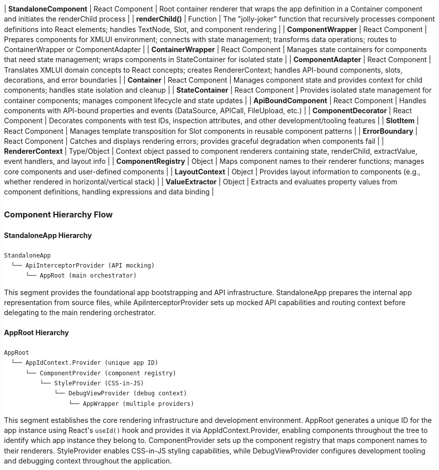 | **StandaloneComponent** | React Component | Root container renderer that wraps the app definition in a Container component and initiates the renderChild process |
| **renderChild()** | Function | The "jolly-joker" function that recursively processes component definitions into React elements; handles TextNode, Slot, and component rendering |
| **ComponentWrapper** | React Component | Prepares components for XMLUI environment; connects with state management; transforms data operations; routes to ContainerWrapper or ComponentAdapter |
| **ContainerWrapper** | React Component | Manages state containers for components that need state management; wraps components in StateContainer for isolated state |
| **ComponentAdapter** | React Component | Translates XMLUI domain concepts to React concepts; creates RendererContext; handles API-bound components, slots, decorations, and error boundaries |
| **Container** | React Component | Manages component state and provides context for child components; handles state isolation and cleanup |
| **StateContainer** | React Component | Provides isolated state management for container components; manages component lifecycle and state updates |
| **ApiBoundComponent** | React Component | Handles components with API-bound properties and events (DataSource, APICall, FileUpload, etc.) |
| **ComponentDecorator** | React Component | Decorates components with test IDs, inspection attributes, and other development/tooling features |
| **SlotItem** | React Component | Manages template transposition for Slot components in reusable component patterns |
| **ErrorBoundary** | React Component | Catches and displays rendering errors; provides graceful degradation when components fail |
| **RendererContext** | Type/Object | Context object passed to component renderers containing state, renderChild, extractValue, event handlers, and layout info |
| **ComponentRegistry** | Object | Maps component names to their renderer functions; manages core components and user-defined components |
| **LayoutContext** | Object | Provides layout information to components (e.g., whether rendered in horizontal/vertical stack) |
| **ValueExtractor** | Object | Extracts and evaluates property values from component definitions, handling expressions and data binding |

### Component Hierarchy Flow

#### StandaloneApp Hierarchy

```
StandaloneApp
  └── ApiInterceptorProvider (API mocking)
      └── AppRoot (main orchestrator)
```

This segment provides the foundational app bootstrapping and API infrastructure. StandaloneApp prepares the internal app representation from source files, while ApiInterceptorProvider sets up mocked API capabilities and routing context before delegating to the main rendering orchestrator.

#### AppRoot Hierarchy

```
AppRoot
  └── AppIdContext.Provider (unique app ID)
      └── ComponentProvider (component registry)
          └── StyleProvider (CSS-in-JS)
              └── DebugViewProvider (debug context)
                  └── AppWrapper (multiple providers)
```

This segment establishes the core rendering infrastructure and development environment. AppRoot generates a unique ID for the app instance using React's `useId()` hook and provides it via AppIdContext.Provider, enabling components throughout the tree to identify which app instance they belong to. ComponentProvider sets up the component registry that maps component names to their renderers. StyleProvider enables CSS-in-JS styling capabilities, while DebugViewProvider configures development tooling and debugging context throughout the application.
